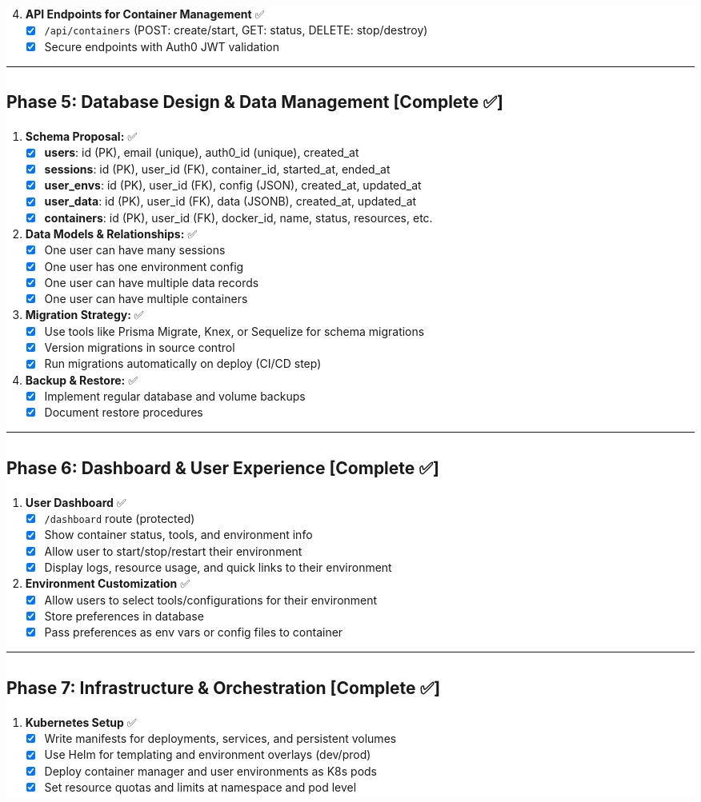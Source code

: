 4. **API Endpoints for Container Management** ✅
   - [x] `/api/containers` (POST: create/start, GET: status, DELETE: stop/destroy)
   - [x] Secure endpoints with Auth0 JWT validation

---

## Phase 5: Database Design & Data Management [Complete ✅]

1. **Schema Proposal:** ✅
   - [x] **users**: id (PK), email (unique), auth0_id (unique), created_at
   - [x] **sessions**: id (PK), user_id (FK), container_id, started_at, ended_at
   - [x] **user_envs**: id (PK), user_id (FK), config (JSON), created_at, updated_at
   - [x] **user_data**: id (PK), user_id (FK), data (JSONB), created_at, updated_at
   - [x] **containers**: id (PK), user_id (FK), docker_id, name, status, resources, etc.

2. **Data Models & Relationships:** ✅
   - [x] One user can have many sessions
   - [x] One user has one environment config
   - [x] One user can have multiple data records
   - [x] One user can have multiple containers

3. **Migration Strategy:** ✅
   - [x] Use tools like Prisma Migrate, Knex, or Sequelize for schema migrations
   - [x] Version migrations in source control
   - [x] Run migrations automatically on deploy (CI/CD step)

4. **Backup & Restore:** ✅
   - [x] Implement regular database and volume backups
   - [x] Document restore procedures

---

## Phase 6: Dashboard & User Experience [Complete ✅]

1. **User Dashboard** ✅
   - [x] `/dashboard` route (protected)
   - [x] Show container status, tools, and environment info
   - [x] Allow user to start/stop/restart their environment
   - [x] Display logs, resource usage, and quick links to their environment

2. **Environment Customization** ✅
   - [x] Allow users to select tools/configurations for their environment
   - [x] Store preferences in database
   - [x] Pass preferences as env vars or config files to container

---

## Phase 7: Infrastructure & Orchestration [Complete ✅]

1. **Kubernetes Setup** ✅
   - [x] Write manifests for deployments, services, and persistent volumes
   - [x] Use Helm for templating and environment overlays (dev/prod)
   - [x] Deploy container manager and user environments as K8s pods
   - [x] Set resource quotas and limits at namespace and pod level

